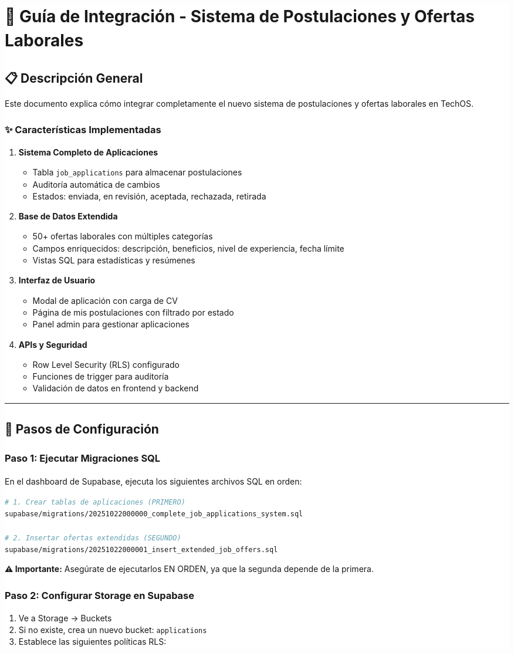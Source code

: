 # 🎯 Guía de Integración - Sistema de Postulaciones y Ofertas Laborales

## 📋 Descripción General

Este documento explica cómo integrar completamente el nuevo sistema de postulaciones y ofertas laborales en TechOS.

### ✨ Características Implementadas

1. **Sistema Completo de Aplicaciones**
   - Tabla `job_applications` para almacenar postulaciones
   - Auditoría automática de cambios
   - Estados: enviada, en revisión, aceptada, rechazada, retirada

2. **Base de Datos Extendida**
   - 50+ ofertas laborales con múltiples categorías
   - Campos enriquecidos: descripción, beneficios, nivel de experiencia, fecha límite
   - Vistas SQL para estadísticas y resúmenes

3. **Interfaz de Usuario**
   - Modal de aplicación con carga de CV
   - Página de mis postulaciones con filtrado por estado
   - Panel admin para gestionar aplicaciones

4. **APIs y Seguridad**
   - Row Level Security (RLS) configurado
   - Funciones de trigger para auditoría
   - Validación de datos en frontend y backend

---

## 🔧 Pasos de Configuración

### Paso 1: Ejecutar Migraciones SQL

En el dashboard de Supabase, ejecuta los siguientes archivos SQL en orden:

```bash
# 1. Crear tablas de aplicaciones (PRIMERO)
supabase/migrations/20251022000000_complete_job_applications_system.sql

# 2. Insertar ofertas extendidas (SEGUNDO)
supabase/migrations/20251022000001_insert_extended_job_offers.sql
```

**⚠️ Importante:** Asegúrate de ejecutarlos EN ORDEN, ya que la segunda depende de la primera.

### Paso 2: Configurar Storage en Supabase

1. Ve a Storage → Buckets
2. Si no existe, crea un nuevo bucket: `applications`
3. Establece las siguientes políticas RLS:
